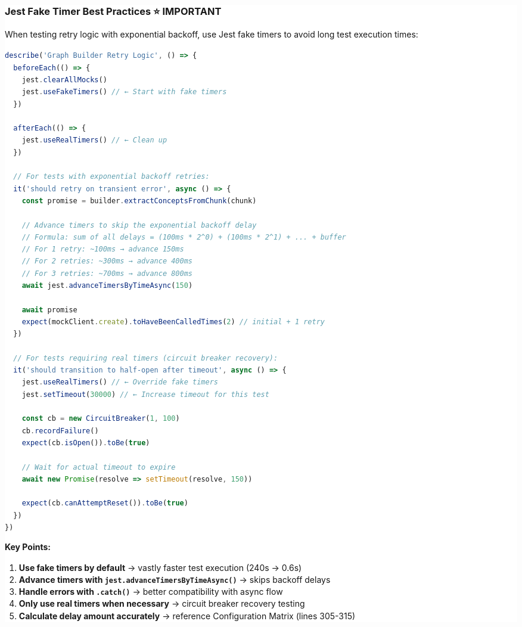 ### Jest Fake Timer Best Practices ⭐ IMPORTANT

When testing retry logic with exponential backoff, use Jest fake timers to avoid long test execution times:

```typescript
describe('Graph Builder Retry Logic', () => {
  beforeEach(() => {
    jest.clearAllMocks()
    jest.useFakeTimers() // ← Start with fake timers
  })

  afterEach(() => {
    jest.useRealTimers() // ← Clean up
  })

  // For tests with exponential backoff retries:
  it('should retry on transient error', async () => {
    const promise = builder.extractConceptsFromChunk(chunk)

    // Advance timers to skip the exponential backoff delay
    // Formula: sum of all delays = (100ms * 2^0) + (100ms * 2^1) + ... + buffer
    // For 1 retry: ~100ms → advance 150ms
    // For 2 retries: ~300ms → advance 400ms
    // For 3 retries: ~700ms → advance 800ms
    await jest.advanceTimersByTimeAsync(150)

    await promise
    expect(mockClient.create).toHaveBeenCalledTimes(2) // initial + 1 retry
  })

  // For tests requiring real timers (circuit breaker recovery):
  it('should transition to half-open after timeout', async () => {
    jest.useRealTimers() // ← Override fake timers
    jest.setTimeout(30000) // ← Increase timeout for this test

    const cb = new CircuitBreaker(1, 100)
    cb.recordFailure()
    expect(cb.isOpen()).toBe(true)

    // Wait for actual timeout to expire
    await new Promise(resolve => setTimeout(resolve, 150))

    expect(cb.canAttemptReset()).toBe(true)
  })
})
```

**Key Points:**
1. **Use fake timers by default** → vastly faster test execution (240s → 0.6s)
2. **Advance timers with `jest.advanceTimersByTimeAsync()`** → skips backoff delays
3. **Handle errors with `.catch()`** → better compatibility with async flow
4. **Only use real timers when necessary** → circuit breaker recovery testing
5. **Calculate delay amount accurately** → reference Configuration Matrix (lines 305-315)
